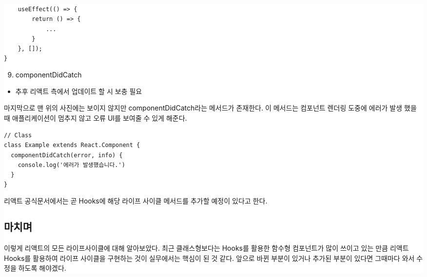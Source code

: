 ```
    useEffect(() => {
        return () => {
            ...
        }
    }, []);
}
```
9. componentDidCatch
- 추후 리액트 측에서 업데이트 할 시 보충 필요

마지막으로 맨 위의 사진에는 보이지 않지만 componentDidCatch라는 메서드가 존재한다. 이 메서드는 컴포넌트 렌더링 도중에 에러가 발생 했을 때 애플리케이션이 멈추지 않고 오류 UI를 보여줄 수 있게 해준다.
```
// Class
class Example extends React.Component {
  componentDidCatch(error, info) {
    console.log('에러가 발생했습니다.')
  }
}
```
리액트 공식문서에서는 곧 Hooks에 해당 라이프 사이클 메서드를 추가할 예정이 있다고 한다.

## 마치며
이렇게 리액트의 모든 라이프사이클에 대해 알아보았다. 최근 클래스형보다는 Hooks를 활용한 함수형 컴포넌트가 많이 쓰이고 있는 만큼 리액트 Hooks를 활용하여 라이프 사이클을 구현하는 것이 실무에서는 핵심이 된 것 같다. 앞으로 바뀐 부분이 있거나 추가된 부분이 있다면 그때마다 와서 수정을 하도록 해야겠다.
